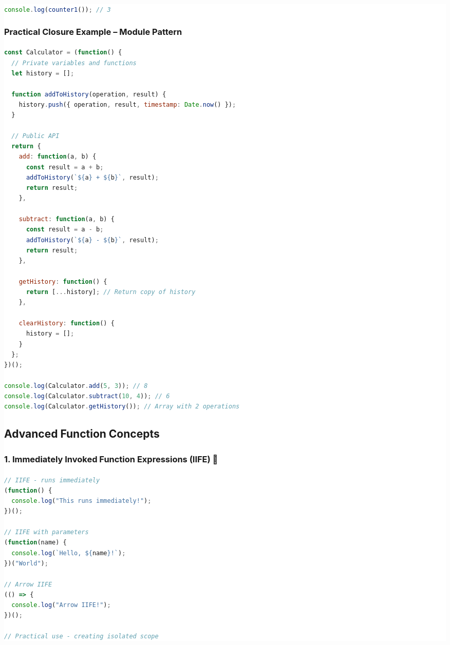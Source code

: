 ```javascript
console.log(counter1()); // 3
```

### Practical Closure Example – Module Pattern
```javascript
const Calculator = (function() {
  // Private variables and functions
  let history = [];
  
  function addToHistory(operation, result) {
    history.push({ operation, result, timestamp: Date.now() });
  }
  
  // Public API
  return {
    add: function(a, b) {
      const result = a + b;
      addToHistory(`${a} + ${b}`, result);
      return result;
    },
    
    subtract: function(a, b) {
      const result = a - b;
      addToHistory(`${a} - ${b}`, result);
      return result;
    },
    
    getHistory: function() {
      return [...history]; // Return copy of history
    },
    
    clearHistory: function() {
      history = [];
    }
  };
})();

console.log(Calculator.add(5, 3)); // 8
console.log(Calculator.subtract(10, 4)); // 6
console.log(Calculator.getHistory()); // Array with 2 operations
```

## Advanced Function Concepts

### 1. Immediately Invoked Function Expressions (IIFE) 🚀
```javascript
// IIFE - runs immediately
(function() {
  console.log("This runs immediately!");
})();

// IIFE with parameters
(function(name) {
  console.log(`Hello, ${name}!`);
})("World");

// Arrow IIFE
(() => {
  console.log("Arrow IIFE!");
})();

// Practical use - creating isolated scope
```